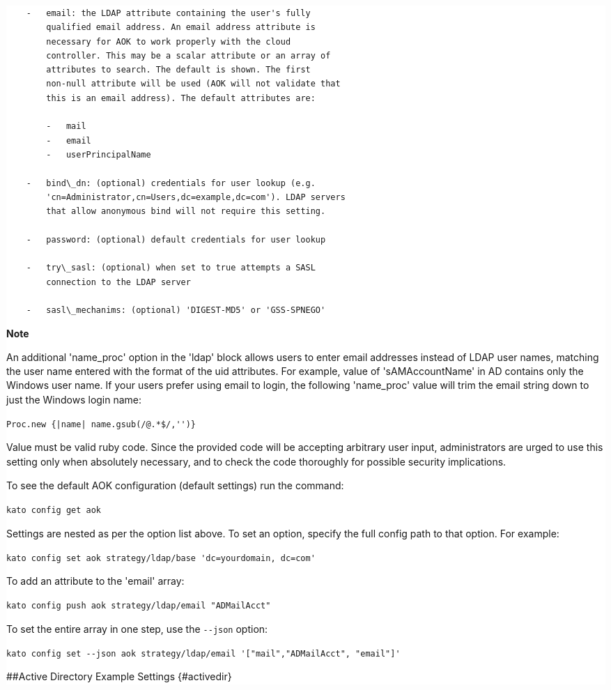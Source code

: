         -   email: the LDAP attribute containing the user's fully
            qualified email address. An email address attribute is
            necessary for AOK to work properly with the cloud
            controller. This may be a scalar attribute or an array of
            attributes to search. The default is shown. The first
            non-null attribute will be used (AOK will not validate that
            this is an email address). The default attributes are:

            -   mail
            -   email
            -   userPrincipalName

        -   bind\_dn: (optional) credentials for user lookup (e.g.
            'cn=Administrator,cn=Users,dc=example,dc=com'). LDAP servers
            that allow anonymous bind will not require this setting.

        -   password: (optional) default credentials for user lookup

        -   try\_sasl: (optional) when set to true attempts a SASL
            connection to the LDAP server

        -   sasl\_mechanims: (optional) 'DIGEST-MD5' or 'GSS-SPNEGO'

**Note**

An additional 'name\_proc' option in the 'ldap' block allows users to
enter email addresses instead of LDAP user names, matching the user name
entered with the format of the uid attributes. For example, value of
'sAMAccountName' in AD contains only the Windows user name. If your
users prefer using email to login, the following 'name\_proc' value will
trim the email string down to just the Windows login name:

    Proc.new {|name| name.gsub(/@.*$/,'')}

Value must be valid ruby code. Since the provided code will be accepting
arbitrary user input, administrators are urged to use this setting only
when absolutely necessary, and to check the code thoroughly for possible
security implications.

To see the default AOK configuration (default settings) run the
command:

    kato config get aok

Settings are nested as per the option list above. To set an option,
specify the full config path to that option. For example:

    kato config set aok strategy/ldap/base 'dc=yourdomain, dc=com'

To add an attribute to the 'email' array:

    kato config push aok strategy/ldap/email "ADMailAcct"

To set the entire array in one step, use the `--json` option:

    kato config set --json aok strategy/ldap/email '["mail","ADMailAcct", "email"]'




##Active Directory Example Settings {#activedir}
